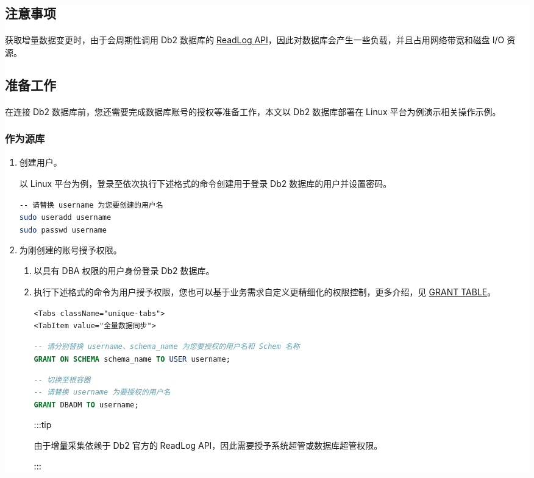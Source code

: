   ```bash
  ```

## 注意事项

获取增量数据变更时，由于会周期性调用 Db2 数据库的 [ReadLog API](https://www.ibm.com/docs/zh/db2/11.5?topic=apis-db2readlog-read-log-records)，因此对数据库会产生一些负载，并且占用网络带宽和磁盘 I/O 资源。

## 准备工作

在连接 Db2 数据库前，您还需要完成数据库账号的授权等准备工作，本文以 Db2 数据库部署在 Linux 平台为例演示相关操作示例。

### 作为源库

1. 创建用户。

   以 Linux 平台为例，登录至依次执行下述格式的命令创建用于登录 Db2 数据库的用户并设置密码。

   ```bash
   -- 请替换 username 为您要创建的用户名
   sudo useradd username
   sudo passwd username
   ```

2. 为刚创建的账号授予权限。

   1. 以具有 DBA 权限的用户身份登录 Db2 数据库。

   2. 执行下述格式的命令为用户授予权限，您也可以基于业务需求自定义更精细化的权限控制，更多介绍，见 [GRANT TABLE](https://www.ibm.com/docs/en/db2/11.1?topic=statements-grant-table-view-nickname-privileges)。

      ```mdx-code-block
      <Tabs className="unique-tabs">
      <TabItem value="全量数据同步">
      ```
      ```sql
      -- 请分别替换 username、schema_name 为您要授权的用户名和 Schem 名称
      GRANT ON SCHEMA schema_name TO USER username;
      ```
      </TabItem>

      <TabItem value="增量数据同步">

      ```sql
      -- 切换至根容器
      -- 请替换 username 为要授权的用户名
      GRANT DBADM TO username;
      ```
      :::tip

      由于增量采集依赖于 Db2 官方的 ReadLog API，因此需要授予系统超管或数据库超管权限。

      :::
      </TabItem>
      </Tabs>

